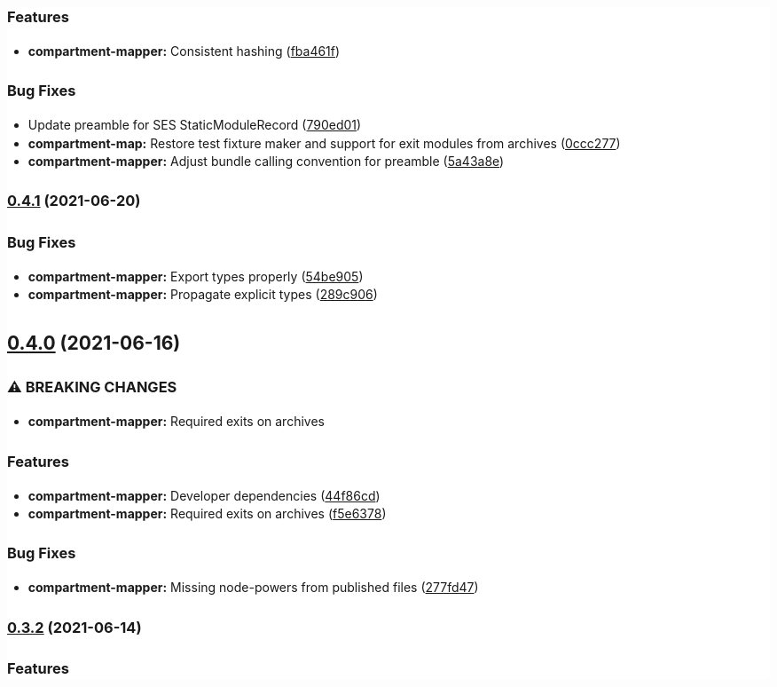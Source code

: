 ### Features

- **compartment-mapper:** Consistent hashing ([fba461f](https://github.com/endojs/endo/commit/fba461f2786e1f9569c1bfb839e03d45cee7d2a6))

### Bug Fixes

- Update preamble for SES StaticModuleRecord ([790ed01](https://github.com/endojs/endo/commit/790ed01f0aa73ff2d232e69c9323ee0bb448c2b0))
- **compartment-map:** Restore test fixture maker and support for exit modules from archives ([0ccc277](https://github.com/endojs/endo/commit/0ccc277e2083d89aaf97f70a0900fe6692a4ee45))
- **compartment-mapper:** Adjust bundle calling convention for preamble ([5a43a8e](https://github.com/endojs/endo/commit/5a43a8ea8759a223f2dedf88a1ea7b1e276b81e3))

### [0.4.1](https://github.com/endojs/endo/compare/@endo/compartment-mapper@0.4.0...@endo/compartment-mapper@0.4.1) (2021-06-20)

### Bug Fixes

- **compartment-mapper:** Export types properly ([54be905](https://github.com/endojs/endo/commit/54be905895e9ebdae69b7542f6c4d7ff3660c2ea))
- **compartment-mapper:** Propagate explicit types ([289c906](https://github.com/endojs/endo/commit/289c906173a450d608f816ab83e702435ad80057))

## [0.4.0](https://github.com/endojs/endo/compare/@endo/compartment-mapper@0.3.2...@endo/compartment-mapper@0.4.0) (2021-06-16)

### ⚠ BREAKING CHANGES

- **compartment-mapper:** Required exits on archives

### Features

- **compartment-mapper:** Developer dependencies ([44f86cd](https://github.com/endojs/endo/commit/44f86cd6788b8f6bdc5492619866995ede73488b))
- **compartment-mapper:** Required exits on archives ([f5e6378](https://github.com/endojs/endo/commit/f5e6378f4c4dc2c017d3c94544a3e22d762ade27))

### Bug Fixes

- **compartment-mapper:** Missing node-powers from published files ([277fd47](https://github.com/endojs/endo/commit/277fd47e359ee90d31a521fadbac90a4853649f4))

### [0.3.2](https://github.com/endojs/endo/compare/@endo/compartment-mapper@0.3.1...@endo/compartment-mapper@0.3.2) (2021-06-14)

### Features
